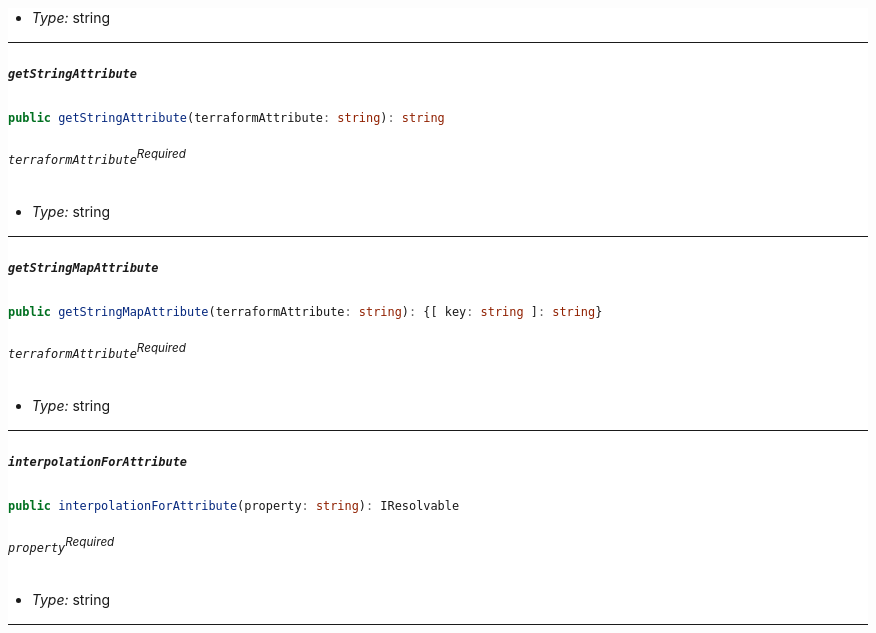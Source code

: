 - *Type:* string

---

##### `getStringAttribute` <a name="getStringAttribute" id="@cdktf/provider-azurerm.devTestGlobalVmShutdownSchedule.DevTestGlobalVmShutdownScheduleNotificationSettingsOutputReference.getStringAttribute"></a>

```typescript
public getStringAttribute(terraformAttribute: string): string
```

###### `terraformAttribute`<sup>Required</sup> <a name="terraformAttribute" id="@cdktf/provider-azurerm.devTestGlobalVmShutdownSchedule.DevTestGlobalVmShutdownScheduleNotificationSettingsOutputReference.getStringAttribute.parameter.terraformAttribute"></a>

- *Type:* string

---

##### `getStringMapAttribute` <a name="getStringMapAttribute" id="@cdktf/provider-azurerm.devTestGlobalVmShutdownSchedule.DevTestGlobalVmShutdownScheduleNotificationSettingsOutputReference.getStringMapAttribute"></a>

```typescript
public getStringMapAttribute(terraformAttribute: string): {[ key: string ]: string}
```

###### `terraformAttribute`<sup>Required</sup> <a name="terraformAttribute" id="@cdktf/provider-azurerm.devTestGlobalVmShutdownSchedule.DevTestGlobalVmShutdownScheduleNotificationSettingsOutputReference.getStringMapAttribute.parameter.terraformAttribute"></a>

- *Type:* string

---

##### `interpolationForAttribute` <a name="interpolationForAttribute" id="@cdktf/provider-azurerm.devTestGlobalVmShutdownSchedule.DevTestGlobalVmShutdownScheduleNotificationSettingsOutputReference.interpolationForAttribute"></a>

```typescript
public interpolationForAttribute(property: string): IResolvable
```

###### `property`<sup>Required</sup> <a name="property" id="@cdktf/provider-azurerm.devTestGlobalVmShutdownSchedule.DevTestGlobalVmShutdownScheduleNotificationSettingsOutputReference.interpolationForAttribute.parameter.property"></a>

- *Type:* string

---